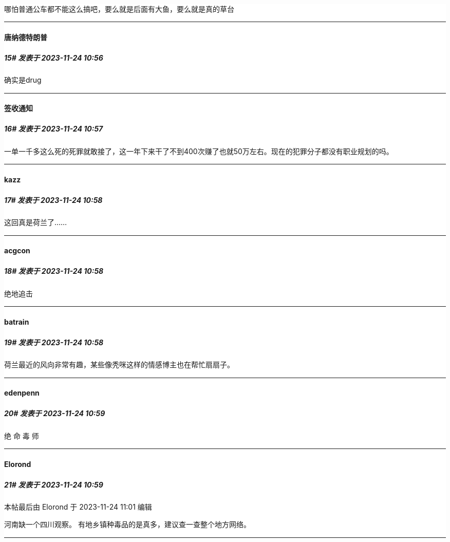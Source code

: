 哪怕普通公车都不能这么搞吧，要么就是后面有大鱼，要么就是真的草台

*****

####  唐纳德特朗普  
##### 15#       发表于 2023-11-24 10:56

确实是drug

*****

####  签收通知  
##### 16#       发表于 2023-11-24 10:57

一单一千多这么死的死罪就敢接了，这一年下来干了不到400次赚了也就50万左右。现在的犯罪分子都没有职业规划的吗。

*****

####  kazz  
##### 17#       发表于 2023-11-24 10:58

这回真是荷兰了……

*****

####  acgcon  
##### 18#       发表于 2023-11-24 10:58

绝地追击

*****

####  batrain  
##### 19#       发表于 2023-11-24 10:58

荷兰最近的风向非常有趣，某些像秃咪这样的情感博主也在帮忙扇扇子。

*****

####  edenpenn  
##### 20#       发表于 2023-11-24 10:59

绝 命 毒 师

*****

####  Elorond  
##### 21#       发表于 2023-11-24 10:59

 本帖最后由 Elorond 于 2023-11-24 11:01 编辑 

河南缺一个四川观察。
有地乡镇种毒品的是真多，建议查一查整个地方网络。

*****
